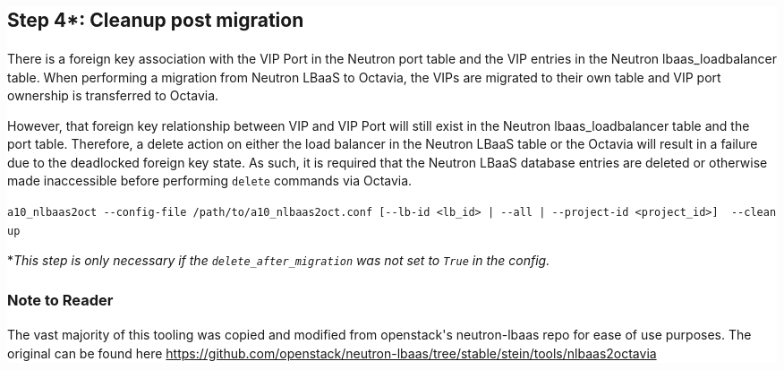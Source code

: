 ## Step 4*: Cleanup post migration

There is a foreign key association with the VIP Port in the Neutron port table and the VIP entries in the Neutron lbaas_loadbalancer table. When performing a migration from Neutron LBaaS to Octavia, the VIPs are migrated to their own table and VIP port ownership is transferred to Octavia.

However, that foreign key relationship between VIP and VIP Port will still exist in the Neutron lbaas_loadbalancer table and the port table. Therefore, a delete action on either the load balancer in the Neutron LBaaS table or the Octavia will result in a failure due to the deadlocked foreign key state. As such, it is required that the Neutron LBaaS database entries are deleted or otherwise made inaccessible before performing `delete` commands via Octavia.

```
a10_nlbaas2oct --config-file /path/to/a10_nlbaas2oct.conf [--lb-id <lb_id> | --all | --project-id <project_id>]  --cleanup
```

**This step is only necessary if the `delete_after_migration` was not set to `True` in the config.*


### Note to Reader

The vast majority of this tooling was copied and modified from openstack's neutron-lbaas repo for ease of use purposes. The 
original can be found here https://github.com/openstack/neutron-lbaas/tree/stable/stein/tools/nlbaas2octavia
